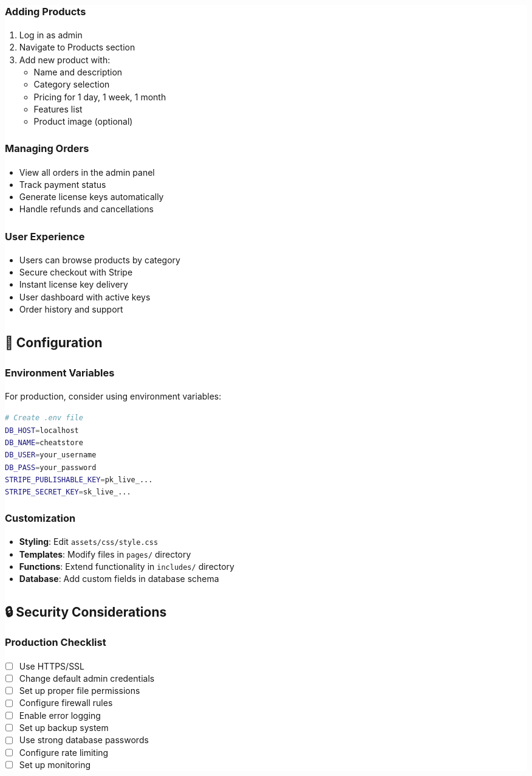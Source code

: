 ### Adding Products
1. Log in as admin
2. Navigate to Products section
3. Add new product with:
   - Name and description
   - Category selection
   - Pricing for 1 day, 1 week, 1 month
   - Features list
   - Product image (optional)

### Managing Orders
- View all orders in the admin panel
- Track payment status
- Generate license keys automatically
- Handle refunds and cancellations

### User Experience
- Users can browse products by category
- Secure checkout with Stripe
- Instant license key delivery
- User dashboard with active keys
- Order history and support

## 🔧 Configuration

### Environment Variables
For production, consider using environment variables:
```bash
# Create .env file
DB_HOST=localhost
DB_NAME=cheatstore
DB_USER=your_username
DB_PASS=your_password
STRIPE_PUBLISHABLE_KEY=pk_live_...
STRIPE_SECRET_KEY=sk_live_...
```

### Customization
- **Styling**: Edit `assets/css/style.css`
- **Templates**: Modify files in `pages/` directory
- **Functions**: Extend functionality in `includes/` directory
- **Database**: Add custom fields in database schema

## 🔒 Security Considerations

### Production Checklist
- [ ] Use HTTPS/SSL
- [ ] Change default admin credentials
- [ ] Set up proper file permissions
- [ ] Configure firewall rules
- [ ] Enable error logging
- [ ] Set up backup system
- [ ] Use strong database passwords
- [ ] Configure rate limiting
- [ ] Set up monitoring
